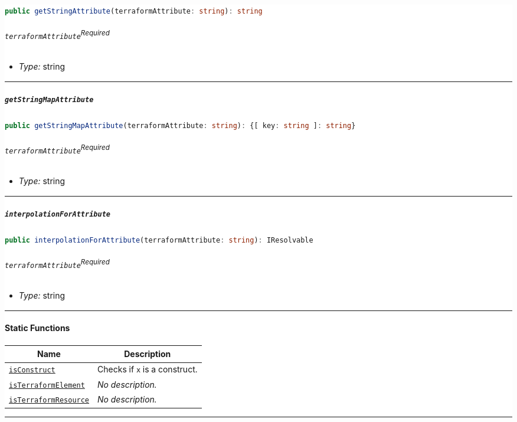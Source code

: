```typescript
public getStringAttribute(terraformAttribute: string): string
```

###### `terraformAttribute`<sup>Required</sup> <a name="terraformAttribute" id="@cdktf/provider-dnsimple.domain.Domain.getStringAttribute.parameter.terraformAttribute"></a>

- *Type:* string

---

##### `getStringMapAttribute` <a name="getStringMapAttribute" id="@cdktf/provider-dnsimple.domain.Domain.getStringMapAttribute"></a>

```typescript
public getStringMapAttribute(terraformAttribute: string): {[ key: string ]: string}
```

###### `terraformAttribute`<sup>Required</sup> <a name="terraformAttribute" id="@cdktf/provider-dnsimple.domain.Domain.getStringMapAttribute.parameter.terraformAttribute"></a>

- *Type:* string

---

##### `interpolationForAttribute` <a name="interpolationForAttribute" id="@cdktf/provider-dnsimple.domain.Domain.interpolationForAttribute"></a>

```typescript
public interpolationForAttribute(terraformAttribute: string): IResolvable
```

###### `terraformAttribute`<sup>Required</sup> <a name="terraformAttribute" id="@cdktf/provider-dnsimple.domain.Domain.interpolationForAttribute.parameter.terraformAttribute"></a>

- *Type:* string

---

#### Static Functions <a name="Static Functions" id="Static Functions"></a>

| **Name** | **Description** |
| --- | --- |
| <code><a href="#@cdktf/provider-dnsimple.domain.Domain.isConstruct">isConstruct</a></code> | Checks if `x` is a construct. |
| <code><a href="#@cdktf/provider-dnsimple.domain.Domain.isTerraformElement">isTerraformElement</a></code> | *No description.* |
| <code><a href="#@cdktf/provider-dnsimple.domain.Domain.isTerraformResource">isTerraformResource</a></code> | *No description.* |

---

